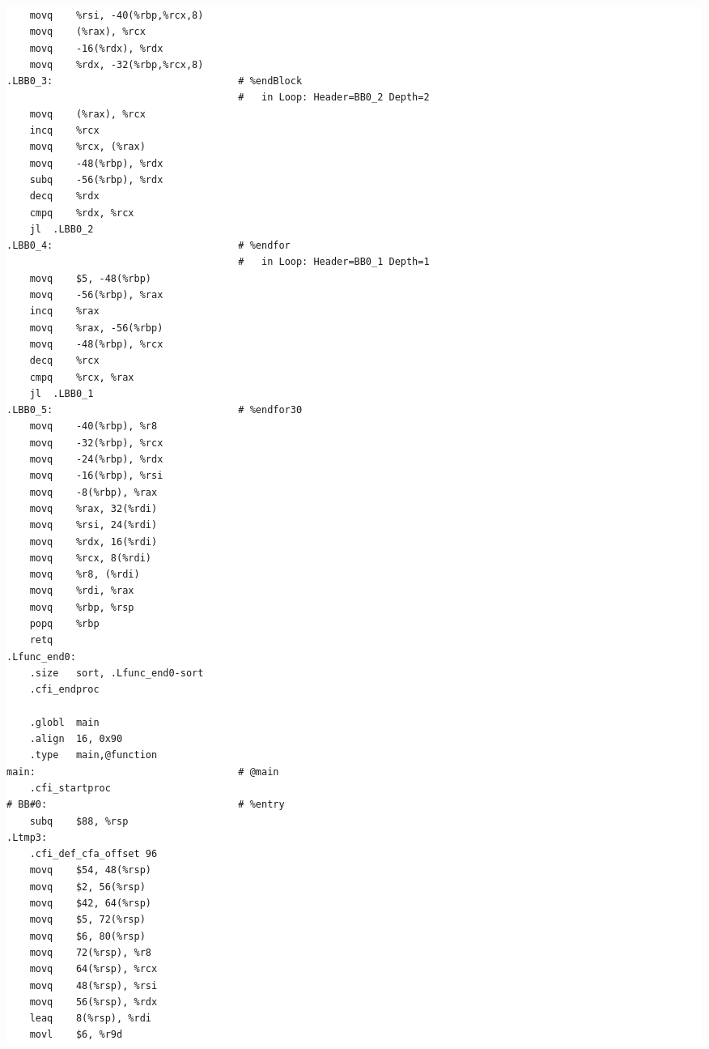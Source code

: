 ```assembly
	movq	%rsi, -40(%rbp,%rcx,8)
	movq	(%rax), %rcx
	movq	-16(%rdx), %rdx
	movq	%rdx, -32(%rbp,%rcx,8)
.LBB0_3:                                # %endBlock
                                        #   in Loop: Header=BB0_2 Depth=2
	movq	(%rax), %rcx
	incq	%rcx
	movq	%rcx, (%rax)
	movq	-48(%rbp), %rdx
	subq	-56(%rbp), %rdx
	decq	%rdx
	cmpq	%rdx, %rcx
	jl	.LBB0_2
.LBB0_4:                                # %endfor
                                        #   in Loop: Header=BB0_1 Depth=1
	movq	$5, -48(%rbp)
	movq	-56(%rbp), %rax
	incq	%rax
	movq	%rax, -56(%rbp)
	movq	-48(%rbp), %rcx
	decq	%rcx
	cmpq	%rcx, %rax
	jl	.LBB0_1
.LBB0_5:                                # %endfor30
	movq	-40(%rbp), %r8
	movq	-32(%rbp), %rcx
	movq	-24(%rbp), %rdx
	movq	-16(%rbp), %rsi
	movq	-8(%rbp), %rax
	movq	%rax, 32(%rdi)
	movq	%rsi, 24(%rdi)
	movq	%rdx, 16(%rdi)
	movq	%rcx, 8(%rdi)
	movq	%r8, (%rdi)
	movq	%rdi, %rax
	movq	%rbp, %rsp
	popq	%rbp
	retq
.Lfunc_end0:
	.size	sort, .Lfunc_end0-sort
	.cfi_endproc

	.globl	main
	.align	16, 0x90
	.type	main,@function
main:                                   # @main
	.cfi_startproc
# BB#0:                                 # %entry
	subq	$88, %rsp
.Ltmp3:
	.cfi_def_cfa_offset 96
	movq	$54, 48(%rsp)
	movq	$2, 56(%rsp)
	movq	$42, 64(%rsp)
	movq	$5, 72(%rsp)
	movq	$6, 80(%rsp)
	movq	72(%rsp), %r8
	movq	64(%rsp), %rcx
	movq	48(%rsp), %rsi
	movq	56(%rsp), %rdx
	leaq	8(%rsp), %rdi
	movl	$6, %r9d
```